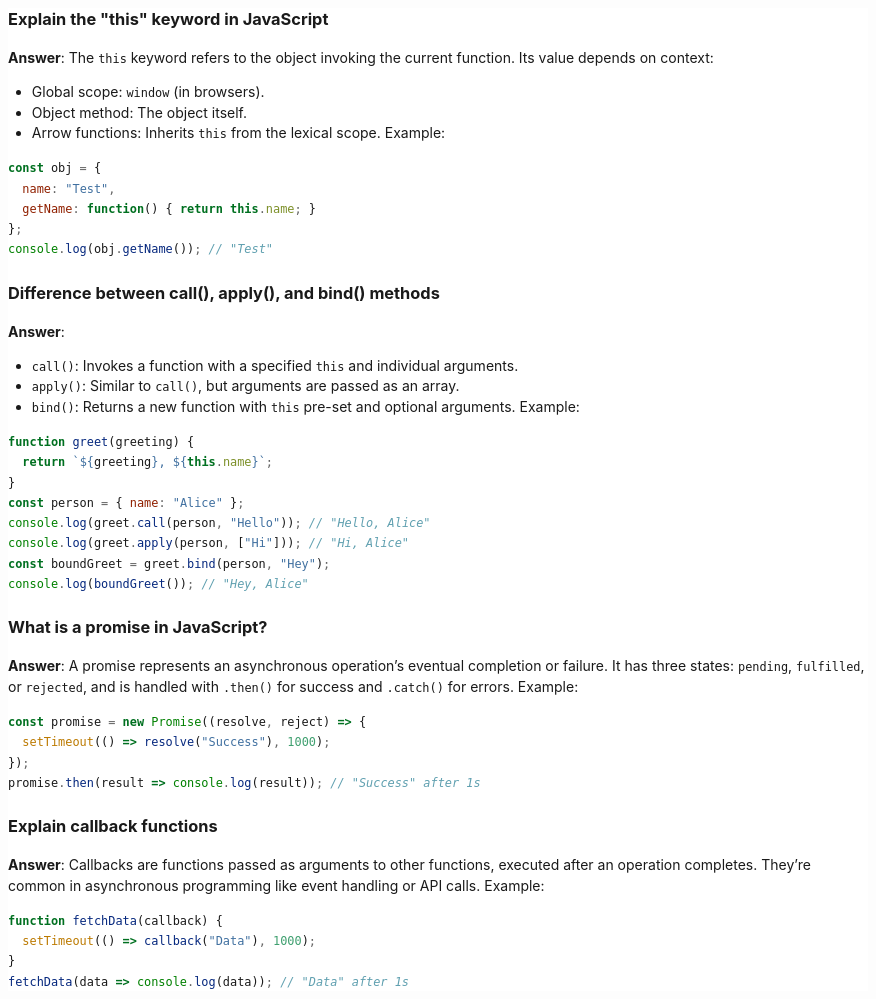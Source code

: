 ### Explain the "this" keyword in JavaScript
**Answer**: The `this` keyword refers to the object invoking the current function. Its value depends on context:
- Global scope: `window` (in browsers).
- Object method: The object itself.
- Arrow functions: Inherits `this` from the lexical scope.
Example:
```javascript
const obj = {
  name: "Test",
  getName: function() { return this.name; }
};
console.log(obj.getName()); // "Test"
```

### Difference between call(), apply(), and bind() methods
**Answer**:
- `call()`: Invokes a function with a specified `this` and individual arguments.
- `apply()`: Similar to `call()`, but arguments are passed as an array.
- `bind()`: Returns a new function with `this` pre-set and optional arguments.
Example:
```javascript
function greet(greeting) {
  return `${greeting}, ${this.name}`;
}
const person = { name: "Alice" };
console.log(greet.call(person, "Hello")); // "Hello, Alice"
console.log(greet.apply(person, ["Hi"])); // "Hi, Alice"
const boundGreet = greet.bind(person, "Hey");
console.log(boundGreet()); // "Hey, Alice"
```

### What is a promise in JavaScript?
**Answer**: A promise represents an asynchronous operation’s eventual completion or failure. It has three states: `pending`, `fulfilled`, or `rejected`, and is handled with `.then()` for success and `.catch()` for errors.
Example:
```javascript
const promise = new Promise((resolve, reject) => {
  setTimeout(() => resolve("Success"), 1000);
});
promise.then(result => console.log(result)); // "Success" after 1s
```

### Explain callback functions
**Answer**: Callbacks are functions passed as arguments to other functions, executed after an operation completes. They’re common in asynchronous programming like event handling or API calls.
Example:
```javascript
function fetchData(callback) {
  setTimeout(() => callback("Data"), 1000);
}
fetchData(data => console.log(data)); // "Data" after 1s
```
